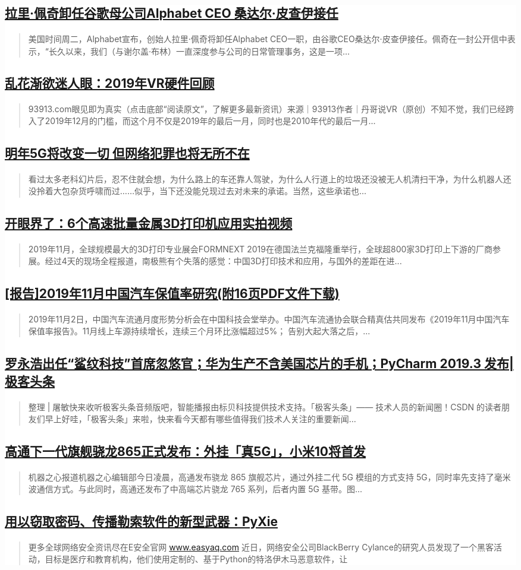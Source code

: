  ## [拉里·佩奇卸任谷歌母公司Alphabet CEO 桑达尔·皮查伊接任](http://mp.weixin.qq.com/s?src=11&timestamp=1575450004&ver=2013&signature=1oQYOs3Rb19z3e-Ev5kvKI0aQMYK*a5JRDjM0OEQDM3dpksPmBDweCtLjsYrmR88wYksRoeYP7YGerK5nVQoJt8j9OyF*SN7lqdj5gOdUuuJ8BJPMZql2SFRhz31QIw0&new=1)
 > 美国时间周二，Alphabet宣布，创始人拉里·佩奇将卸任Alphabet CEO一职，由谷歌CEO桑达尔·皮查伊接任。佩奇在一封公开信中表示，“长久以来，我们（与谢尔盖·布林）一直深度参与公司的日常管理事务，这是一项...
 ## [乱花渐欲迷人眼：2019年VR硬件回顾](http://mp.weixin.qq.com/s?src=11&timestamp=1575450004&ver=2013&signature=N8AI3tS54D8iSTWM8amMrjkgNggFKrGo5PuiCD*YQKCJv3Zw0Go6DbOe-Zvq*9I88DHiLY3ed8cok*l677JnSEJNQOTp2kZNLnIJv40USZ*A7PCDLND61JosBx3us5-7&new=1)
 > 93913.com眼见即为真实（点击底部“阅读原文”，了解更多最新资讯）来源｜93913作者｜丹哥说VR（原创）不知不觉，我们已经跨入了2019年12月的门槛，而这个月不仅是2019年的最后一月，同时也是2010年代的最后一月...
 ## [明年5G将改变一切 但网络犯罪也将无所不在](http://mp.weixin.qq.com/s?src=11&timestamp=1575450004&ver=2013&signature=PqOoiAT-*znY9aHdMZ-gOnmw6DsOJhqcbKr6U4*3USsVvs7oZ6FnxfyEpqBTy1vXfcvs3H0*o6OTAbjeOMH2OgvB7jSDsnXM4PqSrNBoptx*7a63RYokBw1JQaDqYok1&new=1)
 > 看过太多老科幻片后，忍不住就会想，为什么路上的车还靠人驾驶，为什么人行道上的垃圾还没被无人机清扫干净，为什么机器人还没拎着大包杂货呼啸而过……似乎，当下还没能兑现过去对未来的承诺。当然，这些承诺也...
 ## [开眼界了：6个高速批量金属3D打印机应用实拍视频](http://mp.weixin.qq.com/s?src=11&timestamp=1575450004&ver=2013&signature=f-aah0pGzAIhB*H74uteJT-dWNenzFaddyUZovKTK-Gy1G3pihNHCB5AUFSmLOFEq8d5rLhUlg5*pJ9mTvw0sEO-G2ezg6Un5XPHM8pIb-BiDdQ99eGHIre4IApgAqd5&new=1)
 > 2019年11月，全球规模最大的3D打印专业展会FORMNEXT 2019在德国法兰克福隆重举行，全球超800家3D打印上下游的厂商参展。经过4天的现场全程报道，南极熊有个失落的感觉：中国3D打印技术和应用，与国外的差距在进...
 ## [\[报告\]2019年11月中国汽车保值率研究(附16页PDF文件下载)](http://mp.weixin.qq.com/s?src=11&timestamp=1575450004&ver=2013&signature=O4WHeNtCYDYws3ozKAMOw8uf0jeqIKEtr4c43xehsPfSfNEZwB-EAf5KI7cY19xfYeIe2YyNOhcIIylwJaGLdwOwXFp0jFjZRqOcwuCef-hXEH5TPOwGScmCUNIzsl8B&new=1)
 > 2019年11月2日，中国汽车流通月度形势分析会在中国科技会堂举办。中国汽车流通协会联合精真估共同发布《2019年11月中国汽车保值率报告》。11月线上车源持续增长，连续三个月环比涨幅超过5%； 告别大起大落之后，...
 ## [罗永浩出任“鲨纹科技”首席忽悠官；华为生产不含美国芯片的手机；PyCharm 2019.3 发布|极客头条](http://mp.weixin.qq.com/s?src=11&timestamp=1575450004&ver=2013&signature=0UXlgZ7KCOhBU-voSIFfboh7Zqgxmx91jRaCwgEmrJRZ-XNyDW5iyIRT3BLInROJEUstX63ozhZXIQPO97jQcKMI30AFiJ*37oKK4ZAt2jNIHBfqCCVBGNtHI8lE4*6-&new=1)
 > 整理 | 屠敏快来收听极客头条音频版吧，智能播报由标贝科技提供技术支持。「极客头条」—— 技术人员的新闻圈！CSDN 的读者朋友们早上好哇，「极客头条」来啦，快来看今天都有哪些值得我们技术人关注的重要新闻...
 ## [高通下一代旗舰骁龙865正式发布：外挂「真5G」，小米10将首发](http://mp.weixin.qq.com/s?src=11&timestamp=1575450004&ver=2013&signature=d8E4orvS2myj6qY8HjDSMf2nuLTngsc0OH*0j5PTBiNCLzeIaClFoAp2r2cbtQT7xbSfrOSmTerA0GH1y**nwjIFbSQoi5aXGjyYBHqsrl-LzV25TbZQKa2QUyXCQq*p&new=1)
 > 机器之心报道机器之心编辑部今日凌晨，高通发布骁龙 865 旗舰芯片，通过外挂二代 5G 模组的方式支持 5G，同时率先支持了毫米波通信方式。与此同时，高通还发布了中高端芯片骁龙 765 系列，后者内置 5G 基带。图...
 ## [用以窃取密码、传播勒索软件的新型武器：PyXie](http://mp.weixin.qq.com/s?src=11&timestamp=1575450004&ver=2013&signature=UO-Z53VmQDkzUxjdzVhhCFqRvcgEjhq6mka1GfVXJRQ12qJrrsr2znqqDqy*5iA5ZC*WPR0LdpCtcjtjh8tWvLvGojZZCxPFEwcYtAY4HC2cnJHNTv2JLEl97IbY6PVO&new=1)
 > 更多全球网络安全资讯尽在E安全官网 www.easyaq.com       近日，网络安全公司BlackBerry Cylance的研究人员发现了一个黑客活动，目标是医疗和教育机构，他们使用定制的、基于Python的特洛伊木马恶意软件，让
